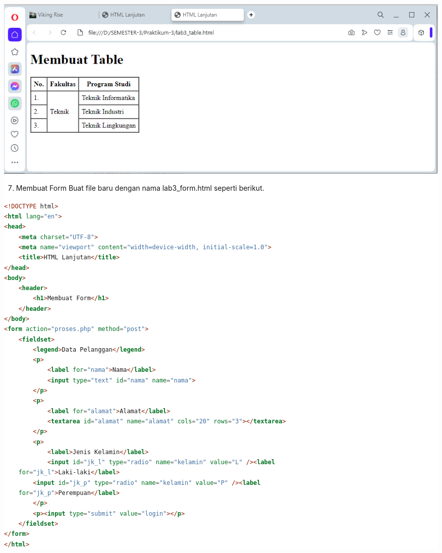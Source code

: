 ![IMG.5](Screenshot/Gambar-5.png)

7. Membuat Form
Buat file baru dengan nama lab3_form.html seperti berikut.

```HTML
<!DOCTYPE html>
<html lang="en">
<head>
    <meta charset="UTF-8">
    <meta name="viewport" content="width=device-width, initial-scale=1.0">
    <title>HTML Lanjutan</title>
</head>
<body>
    <header>
        <h1>Membuat Form</h1>
    </header>
</body>
<form action="proses.php" method="post">
    <fieldset>
        <legend>Data Pelanggan</legend>
        <p>
            <label for="nama">Nama</label>
            <input type="text" id="nama" name="nama">
        </p>
        <p>
            <label for="alamat">Alamat</label>
            <textarea id="alamat" name="alamat" cols="20" rows="3"></textarea>
        </p>
        <p>
            <label>Jenis Kelamin</label>
            <input id="jk_l" type="radio" name="kelamin" value="L" /><label
    for="jk_l">Laki-laki</label>
        <input id="jk_p" type="radio" name="kelamin" value="P" /><label
    for="jk_p">Perempuan</label>
        </p>
        <p><input type="submit" value="login"></p>
    </fieldset>
</form> 
</html>
```
